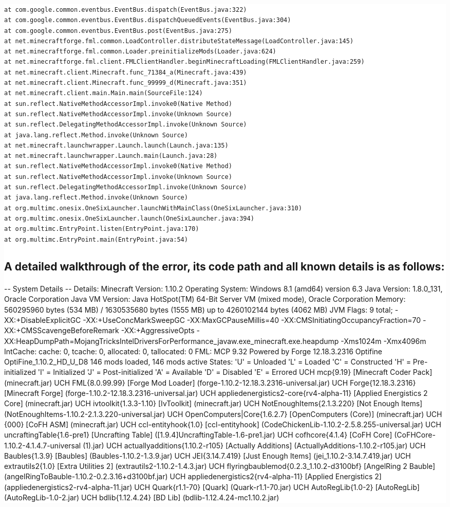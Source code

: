 	at com.google.common.eventbus.EventBus.dispatch(EventBus.java:322)
	at com.google.common.eventbus.EventBus.dispatchQueuedEvents(EventBus.java:304)
	at com.google.common.eventbus.EventBus.post(EventBus.java:275)
	at net.minecraftforge.fml.common.LoadController.distributeStateMessage(LoadController.java:145)
	at net.minecraftforge.fml.common.Loader.preinitializeMods(Loader.java:624)
	at net.minecraftforge.fml.client.FMLClientHandler.beginMinecraftLoading(FMLClientHandler.java:259)
	at net.minecraft.client.Minecraft.func_71384_a(Minecraft.java:439)
	at net.minecraft.client.Minecraft.func_99999_d(Minecraft.java:351)
	at net.minecraft.client.main.Main.main(SourceFile:124)
	at sun.reflect.NativeMethodAccessorImpl.invoke0(Native Method)
	at sun.reflect.NativeMethodAccessorImpl.invoke(Unknown Source)
	at sun.reflect.DelegatingMethodAccessorImpl.invoke(Unknown Source)
	at java.lang.reflect.Method.invoke(Unknown Source)
	at net.minecraft.launchwrapper.Launch.launch(Launch.java:135)
	at net.minecraft.launchwrapper.Launch.main(Launch.java:28)
	at sun.reflect.NativeMethodAccessorImpl.invoke0(Native Method)
	at sun.reflect.NativeMethodAccessorImpl.invoke(Unknown Source)
	at sun.reflect.DelegatingMethodAccessorImpl.invoke(Unknown Source)
	at java.lang.reflect.Method.invoke(Unknown Source)
	at org.multimc.onesix.OneSixLauncher.launchWithMainClass(OneSixLauncher.java:310)
	at org.multimc.onesix.OneSixLauncher.launch(OneSixLauncher.java:394)
	at org.multimc.EntryPoint.listen(EntryPoint.java:170)
	at org.multimc.EntryPoint.main(EntryPoint.java:54)


A detailed walkthrough of the error, its code path and all known details is as follows:
---------------------------------------------------------------------------------------

-- System Details --
Details:
	Minecraft Version: 1.10.2
	Operating System: Windows 8.1 (amd64) version 6.3
	Java Version: 1.8.0_131, Oracle Corporation
	Java VM Version: Java HotSpot(TM) 64-Bit Server VM (mixed mode), Oracle Corporation
	Memory: 560295960 bytes (534 MB) / 1630535680 bytes (1555 MB) up to 4260102144 bytes (4062 MB)
	JVM Flags: 9 total; -XX:+DisableExplicitGC -XX:+UseConcMarkSweepGC -XX:MaxGCPauseMillis=40 -XX:CMSInitiatingOccupancyFraction=70 -XX:+CMSScavengeBeforeRemark -XX:+AggressiveOpts -XX:HeapDumpPath=MojangTricksIntelDriversForPerformance_javaw.exe_minecraft.exe.heapdump -Xms1024m -Xmx4096m
	IntCache: cache: 0, tcache: 0, allocated: 0, tallocated: 0
	FML: MCP 9.32 Powered by Forge 12.18.3.2316 Optifine OptiFine_1.10.2_HD_U_D8 146 mods loaded, 146 mods active
	States: 'U' = Unloaded 'L' = Loaded 'C' = Constructed 'H' = Pre-initialized 'I' = Initialized 'J' = Post-initialized 'A' = Available 'D' = Disabled 'E' = Errored
	UCH	mcp{9.19} [Minecraft Coder Pack] (minecraft.jar) 
	UCH	FML{8.0.99.99} [Forge Mod Loader] (forge-1.10.2-12.18.3.2316-universal.jar) 
	UCH	Forge{12.18.3.2316} [Minecraft Forge] (forge-1.10.2-12.18.3.2316-universal.jar) 
	UCH	appliedenergistics2-core{rv4-alpha-11} [Applied Energistics 2 Core] (minecraft.jar) 
	UCH	ivtoolkit{1.3.3-1.10} [IvToolkit] (minecraft.jar) 
	UCH	NotEnoughItems{2.1.3.220} [Not Enough Items] (NotEnoughItems-1.10.2-2.1.3.220-universal.jar) 
	UCH	OpenComputers|Core{1.6.2.7} [OpenComputers (Core)] (minecraft.jar) 
	UCH	<CoFH ASM>{000} [CoFH ASM] (minecraft.jar) 
	UCH	ccl-entityhook{1.0} [ccl-entityhook] (CodeChickenLib-1.10.2-2.5.8.255-universal.jar) 
	UCH	uncraftingTable{1.6-pre1} [Uncrafting Table] ([1.9.4]UncraftingTable-1.6-pre1.jar) 
	UCH	cofhcore{4.1.4} [CoFH Core] (CoFHCore-1.10.2-4.1.4.7-universal (1).jar) 
	UCH	actuallyadditions{1.10.2-r105} [Actually Additions] (ActuallyAdditions-1.10.2-r105.jar) 
	UCH	Baubles{1.3.9} [Baubles] (Baubles-1.10.2-1.3.9.jar) 
	UCH	JEI{3.14.7.419} [Just Enough Items] (jei_1.10.2-3.14.7.419.jar) 
	UCH	extrautils2{1.0} [Extra Utilities 2] (extrautils2-1.10.2-1.4.3.jar) 
	UCH	flyringbaublemod{0.2.3_1.10.2-d3100bf} [AngelRing 2 Bauble] (angelRingToBauble-1.10.2-0.2.3.16+d3100bf.jar) 
	UCH	appliedenergistics2{rv4-alpha-11} [Applied Energistics 2] (appliedenergistics2-rv4-alpha-11.jar) 
	UCH	Quark{r1.1-70} [Quark] (Quark-r1.1-70.jar) 
	UCH	AutoRegLib{1.0-2} [AutoRegLib] (AutoRegLib-1.0-2.jar) 
	UCH	bdlib{1.12.4.24} [BD Lib] (bdlib-1.12.4.24-mc1.10.2.jar) 